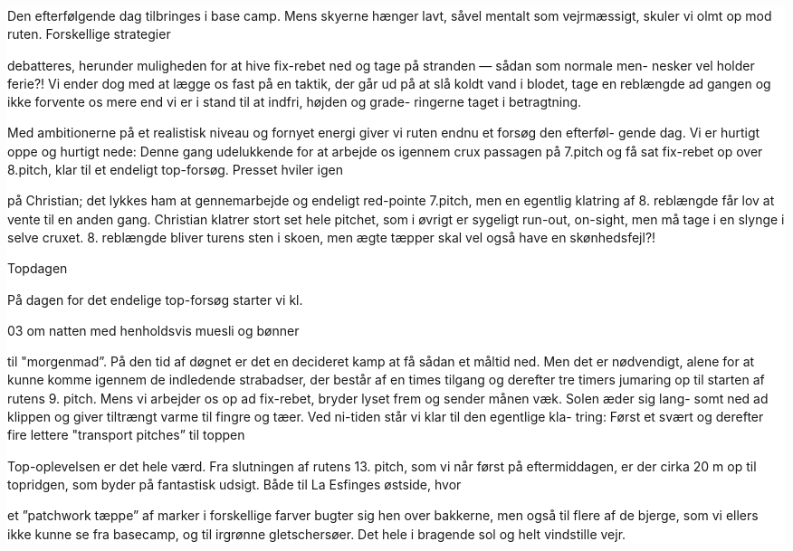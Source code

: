 Den efterfølgende dag tilbringes i base camp. Mens
skyerne hænger lavt, såvel mentalt som vejrmæssigt,
skuler vi olmt op mod ruten. Forskellige strategier

debatteres, herunder muligheden for at hive fix-rebet
ned og tage på stranden — sådan som normale men-
nesker vel holder ferie?! Vi ender dog med at lægge
os fast på en taktik, der går ud på at slå koldt vand i
blodet, tage en reblængde ad gangen og ikke forvente
os mere end vi er i stand til at indfri, højden og grade-
ringerne taget i betragtning.

Med ambitionerne på et realistisk niveau og fornyet
energi giver vi ruten endnu et forsøg den efterføl-
gende dag. Vi er hurtigt oppe og hurtigt nede: Denne
gang udelukkende for at arbejde os igennem crux
passagen på 7.pitch og få sat fix-rebet op over 8.pitch,
klar til et endeligt top-forsøg. Presset hviler igen

på Christian; det lykkes ham at gennemarbejde og
endeligt red-pointe 7.pitch, men en egentlig klatring
af 8. reblængde får lov at vente til en anden gang.
Christian klatrer stort set hele pitchet, som i øvrigt er
sygeligt run-out, on-sight, men må tage i en slynge i
selve cruxet. 8. reblængde bliver turens sten i skoen,
men ægte tæpper skal vel også have en skønhedsfejl?!

Topdagen

På dagen for det endelige top-forsøg starter vi kl.

03 om natten med henholdsvis muesli og bønner

til "morgenmad”. På den tid af døgnet er det en
decideret kamp at få sådan et måltid ned. Men det er
nødvendigt, alene for at kunne komme igennem de
indledende strabadser, der består af en times tilgang
og derefter tre timers jumaring op til starten af rutens
9. pitch. Mens vi arbejder os op ad fix-rebet, bryder
lyset frem og sender månen væk. Solen æder sig lang-
somt ned ad klippen og giver tiltrængt varme til fingre
og tæer. Ved ni-tiden står vi klar til den egentlige kla-
tring: Først et svært og derefter fire lettere "transport
pitches” til toppen

Top-oplevelsen er det hele værd. Fra slutningen af
rutens 13. pitch, som vi når først på eftermiddagen,
er der cirka 20 m op til topridgen, som byder på
fantastisk udsigt. Både til La Esfinges østside, hvor

et ”patchwork tæppe” af marker i forskellige farver
bugter sig hen over bakkerne, men også til flere af de
bjerge, som vi ellers ikke kunne se fra basecamp, og
til irgrønne gletschersøer. Det hele i bragende sol og
helt vindstille vejr.
